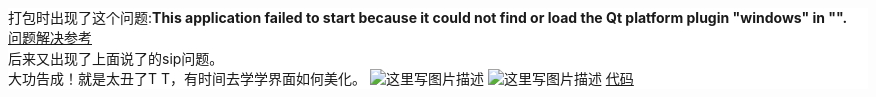 打包时出现了这个问题:**This application failed to start because it could not find or load the Qt platform plugin "windows"
in "".**  
[问题解决参考](https://www.cnblogs.com/BlogOfMr-Leo/p/8552385.html)  
后来又出现了上面说了的sip问题。  
大功告成！就是太丑了T T，有时间去学学界面如何美化。
![这里写图片描述](https://img-blog.csdn.net/20180830230221166?watermark/2/text/aHR0cHM6Ly9ibG9nLmNzZG4ubmV0L3UwMTM1OTc5MzE=/font/5a6L5L2T/fontsize/400/fill/I0JBQkFCMA==/dissolve/70)
![这里写图片描述](https://img-blog.csdn.net/20180830230241296?watermark/2/text/aHR0cHM6Ly9ibG9nLmNzZG4ubmV0L3UwMTM1OTc5MzE=/font/5a6L5L2T/fontsize/400/fill/I0JBQkFCMA==/dissolve/70)
[代码](https://github.com/htshinichi/DTGUI/tree/master)
